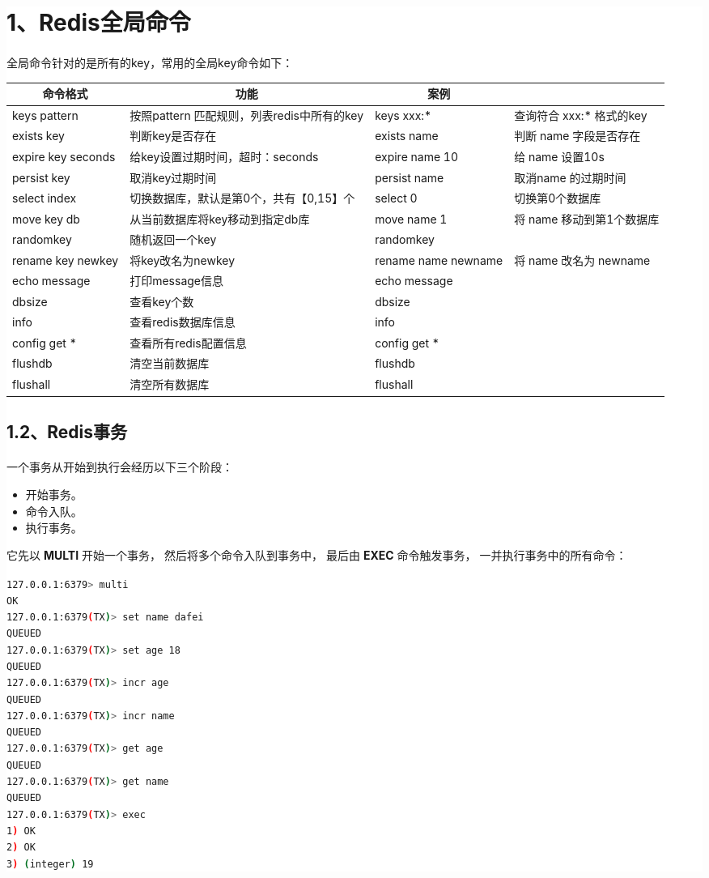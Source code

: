 # 1、Redis全局命令

全局命令针对的是所有的key，常用的全局key命令如下：

| 命令格式            | 功能                                       | 案例                 |                           |
| ------------------- | ------------------------------------------ | -------------------- | ------------------------- |
| keys  pattern       | 按照pattern 匹配规则，列表redis中所有的key | keys xxx:*           | 查询符合 xxx:* 格式的key  |
| exists  key         | 判断key是否存在                            | exists name          | 判断 name 字段是否存在    |
| expire key  seconds | 给key设置过期时间，超时：seconds           | expire name 10       | 给 name 设置10s           |
| persist key         | 取消key过期时间                            | persist  name        | 取消name 的过期时间       |
| select  index       | 切换数据库，默认是第0个，共有【0,15】个    | select 0             | 切换第0个数据库           |
| move key   db       | 从当前数据库将key移动到指定db库            | move name 1          | 将 name 移动到第1个数据库 |
| randomkey           | 随机返回一个key                            | randomkey            |                           |
| rename key newkey   | 将key改名为newkey                          | rename name  newname | 将 name 改名为 newname    |
| echo message        | 打印message信息                            | echo  message        |                           |
| dbsize              | 查看key个数                                | dbsize               |                           |
| info                | 查看redis数据库信息                        | info                 |                           |
| config get  *       | 查看所有redis配置信息                      | config get *         |                           |
| flushdb             | 清空当前数据库                             | flushdb              |                           |
| flushall            | 清空所有数据库                             | flushall             |                           |









## 1.2、Redis事务

一个事务从开始到执行会经历以下三个阶段：

- 开始事务。
- 命令入队。
- 执行事务。

它先以 **MULTI** 开始一个事务， 然后将多个命令入队到事务中， 最后由 **EXEC** 命令触发事务， 一并执行事务中的所有命令：

```bash
127.0.0.1:6379> multi
OK
127.0.0.1:6379(TX)> set name dafei
QUEUED
127.0.0.1:6379(TX)> set age 18
QUEUED
127.0.0.1:6379(TX)> incr age 
QUEUED
127.0.0.1:6379(TX)> incr name
QUEUED
127.0.0.1:6379(TX)> get age
QUEUED
127.0.0.1:6379(TX)> get name
QUEUED
127.0.0.1:6379(TX)> exec
1) OK
2) OK
3) (integer) 19
```